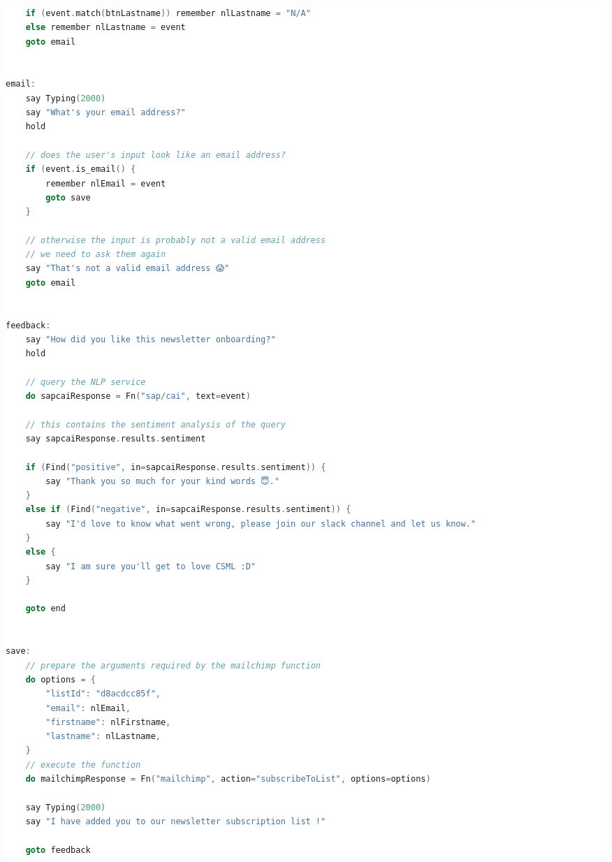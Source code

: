 ```cpp
    if (event.match(btnLastname)) remember nlLastname = "N/A"
    else remember nlLastname = event
    goto email


email:
    say Typing(2000)
    say "What's your email address?"
    hold

    // does the user's input look like an email address?
    if (event.is_email() {
        remember nlEmail = event
        goto save
    }

    // otherwise the input is probably not a valid email address
    // we need to ask them again
    say "That's not a valid email address 😱"
    goto email


feedback:
    say "How did you like this newsletter onboarding?"
    hold

    // query the NLP service
    do sapcaiResponse = Fn("sap/cai", text=event)

    // this contains the sentiment analysis of the query
    say sapcaiResponse.results.sentiment

    if (Find("positive", in=sapcaiResponse.results.sentiment)) {
        say "Thank you so much for your kind words 😇."
    } 
    else if (Find("negative", in=sapcaiResponse.results.sentiment)) {
        say "I'd love to know what went wrong, please join our slack channel and let us know."
    } 
    else {
        say "I am sure you'll get to love CSML :D"
    }

    goto end


save:
    // prepare the arguments required by the mailchimp function
    do options = {
        "listId": "d8acdcc85f",
        "email": nlEmail,
        "firstname": nlFirstname,
        "lastname": nlLastname,
    }
    // execute the function
    do mailchimpResponse = Fn("mailchimp", action="subscribeToList", options=options)

    say Typing(2000)
    say "I have added you to our newsletter subscription list !"

    goto feedback
```
